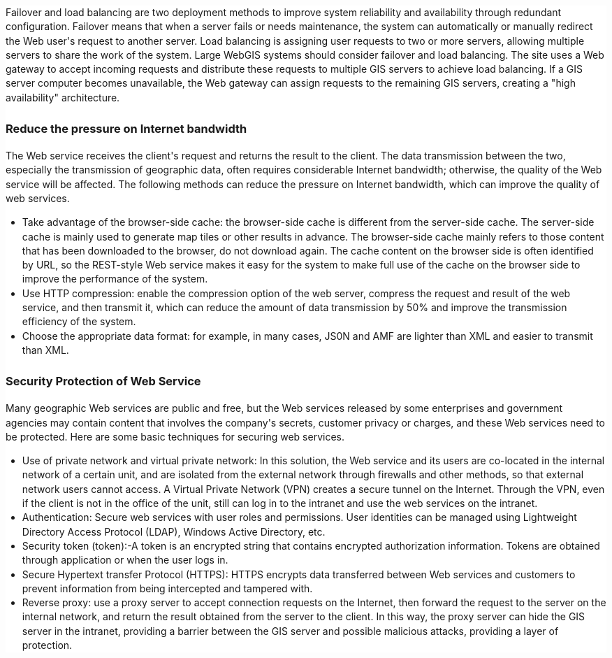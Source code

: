 
Failover and load balancing are two deployment methods to improve system reliability and availability through redundant configuration.
Failover means that when a server fails or needs maintenance, the system can automatically or manually redirect the Web user's request to another server.
Load balancing is assigning user requests to two or more servers, allowing multiple servers to share the work of the system.
Large WebGIS systems should consider failover and load balancing.
The site uses a Web gateway to accept incoming requests and distribute these requests to multiple GIS servers to achieve load balancing.
If a GIS server computer becomes unavailable, the Web gateway can assign requests to the remaining GIS servers, creating a "high availability" architecture.

### Reduce the pressure on Internet bandwidth


The Web service receives the client's request and returns the result to the client. The data transmission between the two, especially the transmission of geographic data, often requires considerable Internet bandwidth; otherwise, the quality of the Web service will be affected. The following methods can reduce the pressure on Internet bandwidth, which can improve the quality of web services.

- Take advantage of the browser-side cache: the browser-side cache is different from the server-side cache. The server-side cache is mainly used to generate map tiles or other results in advance.
The browser-side cache mainly refers to those content that has been downloaded to the browser, do not download again.
The cache content on the browser side is often identified by URL, so the REST-style Web service makes it easy for the system to make full use of the cache on the browser side to improve the performance of the system.
- Use HTTP compression: enable the compression option of the web server, compress the request and result of the web service, and then transmit it, which can reduce the amount of data transmission by 50% and improve the transmission efficiency of the system.
- Choose the appropriate data format: for example, in many cases, JS0N and AMF are lighter than XML and easier to transmit than XML.

### Security Protection of Web Service


Many geographic Web services are public and free, but the Web services released by some enterprises and government agencies may contain content that involves the company's secrets, customer privacy or charges, and these Web services need to be protected. Here are some basic techniques for securing web services.

- Use of private network and virtual private network: In this solution, the Web service and its users are co-located in the internal network of a certain unit, and are isolated from the external network through firewalls and other methods, so that external network users cannot access. A Virtual Private Network (VPN) creates a secure tunnel on the Internet. Through the VPN, even if the client is not in the office of the unit, still can log in to the intranet and use the web services on the intranet.
- Authentication: Secure web services with user roles and permissions. User identities can be managed using Lightweight Directory Access Protocol (LDAP), Windows Active Directory, etc.
- Security token (token):-A token is an encrypted string that contains encrypted authorization information. Tokens are obtained through application or when the user logs in.
- Secure Hypertext transfer Protocol (HTTPS): HTTPS encrypts data transferred between Web services and customers to prevent information from being intercepted and tampered with.
-  Reverse proxy: use a proxy server to accept connection requests on the Internet, then forward the request to the server on the internal network, and return the result obtained from the server to the client. In this way, the proxy server can hide the GIS server in the intranet, providing a barrier between the GIS server and possible malicious attacks, providing a layer of protection.
